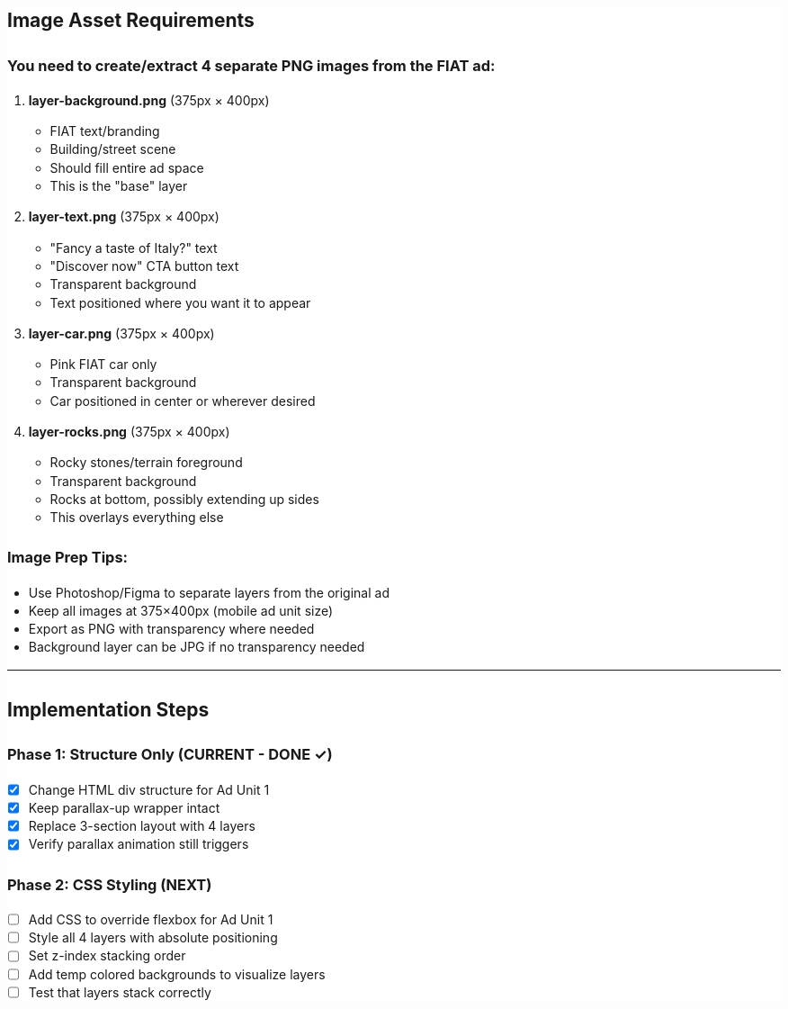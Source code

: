 
## Image Asset Requirements

### You need to create/extract 4 separate PNG images from the FIAT ad:

1. **layer-background.png** (375px × 400px)
   - FIAT text/branding
   - Building/street scene
   - Should fill entire ad space
   - This is the "base" layer

2. **layer-text.png** (375px × 400px)
   - "Fancy a taste of Italy?" text
   - "Discover now" CTA button text
   - Transparent background
   - Text positioned where you want it to appear

3. **layer-car.png** (375px × 400px)
   - Pink FIAT car only
   - Transparent background
   - Car positioned in center or wherever desired

4. **layer-rocks.png** (375px × 400px)
   - Rocky stones/terrain foreground
   - Transparent background
   - Rocks at bottom, possibly extending up sides
   - This overlays everything else

### Image Prep Tips:
- Use Photoshop/Figma to separate layers from the original ad
- Keep all images at 375×400px (mobile ad unit size)
- Export as PNG with transparency where needed
- Background layer can be JPG if no transparency needed

---

## Implementation Steps

### Phase 1: Structure Only (CURRENT - DONE ✓)
- [x] Change HTML div structure for Ad Unit 1
- [x] Keep parallax-up wrapper intact
- [x] Replace 3-section layout with 4 layers
- [x] Verify parallax animation still triggers

### Phase 2: CSS Styling (NEXT)
- [ ] Add CSS to override flexbox for Ad Unit 1
- [ ] Style all 4 layers with absolute positioning
- [ ] Set z-index stacking order
- [ ] Add temp colored backgrounds to visualize layers
- [ ] Test that layers stack correctly
